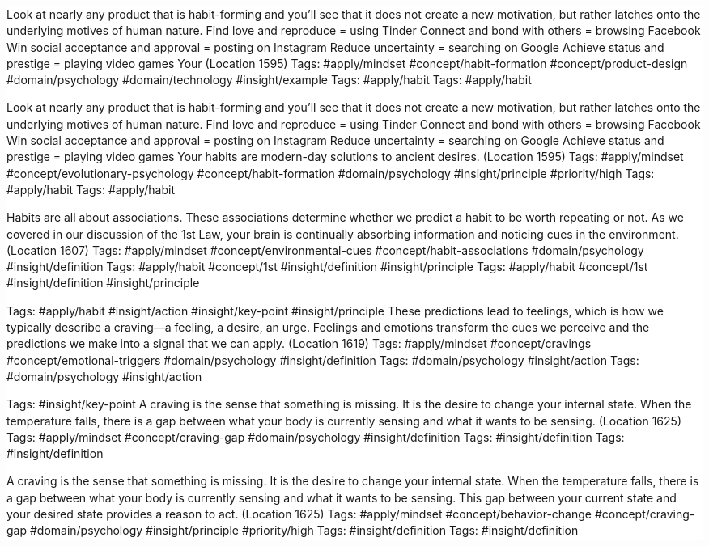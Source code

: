 Look at nearly any product that is habit-forming and you’ll see that it does not create a new motivation, but rather latches onto the underlying motives of human nature. Find love and reproduce = using Tinder Connect and bond with others = browsing Facebook Win social acceptance and approval = posting on Instagram Reduce uncertainty = searching on Google Achieve status and prestige = playing video games Your (Location 1595)
Tags: #apply/mindset #concept/habit-formation #concept/product-design #domain/psychology #domain/technology #insight/example
Tags: #apply/habit
Tags: #apply/habit
  
Look at nearly any product that is habit-forming and you’ll see that it does not create a new motivation, but rather latches onto the underlying motives of human nature. Find love and reproduce = using Tinder Connect and bond with others = browsing Facebook Win social acceptance and approval = posting on Instagram Reduce uncertainty = searching on Google Achieve status and prestige = playing video games Your habits are modern-day solutions to ancient desires. (Location 1595)
Tags: #apply/mindset #concept/evolutionary-psychology #concept/habit-formation #domain/psychology #insight/principle #priority/high
Tags: #apply/habit
Tags: #apply/habit
  
Habits are all about associations. These associations determine whether we predict a habit to be worth repeating or not. As we covered in our discussion of the 1st Law, your brain is continually absorbing information and noticing cues in the environment. (Location 1607)
Tags: #apply/mindset #concept/environmental-cues #concept/habit-associations #domain/psychology #insight/definition
Tags: #apply/habit #concept/1st #insight/definition #insight/principle
Tags: #apply/habit #concept/1st #insight/definition #insight/principle
  
Tags: #apply/habit #insight/action #insight/key-point #insight/principle
These predictions lead to feelings, which is how we typically describe a craving—a feeling, a desire, an urge. Feelings and emotions transform the cues we perceive and the predictions we make into a signal that we can apply. (Location 1619)
Tags: #apply/mindset #concept/cravings #concept/emotional-triggers #domain/psychology #insight/definition
Tags: #domain/psychology #insight/action
Tags: #domain/psychology #insight/action
  
Tags: #insight/key-point
A craving is the sense that something is missing. It is the desire to change your internal state. When the temperature falls, there is a gap between what your body is currently sensing and what it wants to be sensing. (Location 1625)
Tags: #apply/mindset #concept/craving-gap #domain/psychology #insight/definition
Tags: #insight/definition
Tags: #insight/definition
  
A craving is the sense that something is missing. It is the desire to change your internal state. When the temperature falls, there is a gap between what your body is currently sensing and what it wants to be sensing. This gap between your current state and your desired state provides a reason to act. (Location 1625)
Tags: #apply/mindset #concept/behavior-change #concept/craving-gap #domain/psychology #insight/principle #priority/high
Tags: #insight/definition
Tags: #insight/definition
  